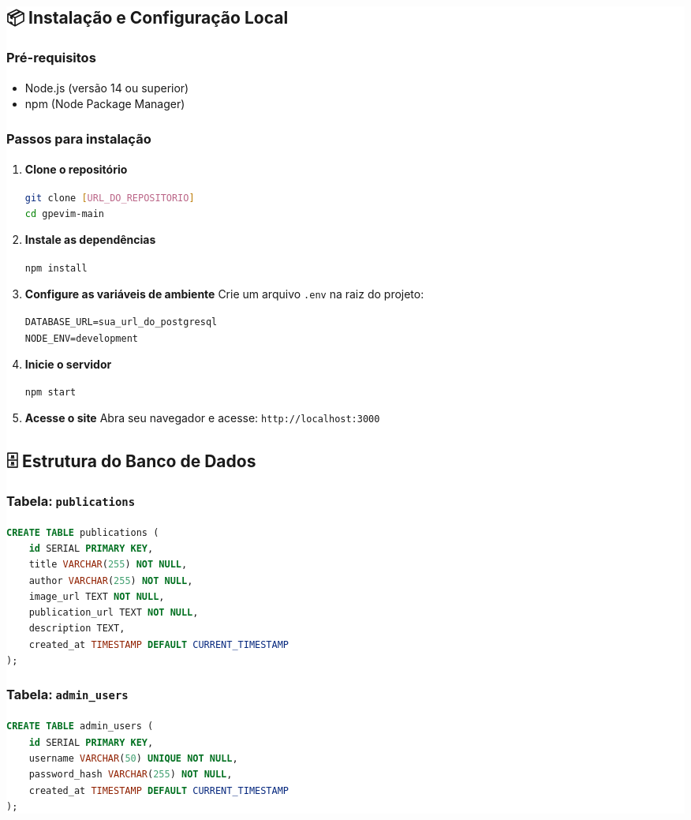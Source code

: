 ## 📦 Instalação e Configuração Local

### Pré-requisitos
- Node.js (versão 14 ou superior)
- npm (Node Package Manager)

### Passos para instalação

1. **Clone o repositório**
   ```bash
   git clone [URL_DO_REPOSITORIO]
   cd gpevim-main
   ```

2. **Instale as dependências**
   ```bash
   npm install
   ```

3. **Configure as variáveis de ambiente**
   Crie um arquivo `.env` na raiz do projeto:
   ```env
   DATABASE_URL=sua_url_do_postgresql
   NODE_ENV=development
   ```

4. **Inicie o servidor**
   ```bash
   npm start
   ```

5. **Acesse o site**
   Abra seu navegador e acesse: `http://localhost:3000`

## 🗄️ Estrutura do Banco de Dados

### Tabela: `publications`
```sql
CREATE TABLE publications (
    id SERIAL PRIMARY KEY,
    title VARCHAR(255) NOT NULL,
    author VARCHAR(255) NOT NULL,
    image_url TEXT NOT NULL,
    publication_url TEXT NOT NULL,
    description TEXT,
    created_at TIMESTAMP DEFAULT CURRENT_TIMESTAMP
);
```

### Tabela: `admin_users`
```sql
CREATE TABLE admin_users (
    id SERIAL PRIMARY KEY,
    username VARCHAR(50) UNIQUE NOT NULL,
    password_hash VARCHAR(255) NOT NULL,
    created_at TIMESTAMP DEFAULT CURRENT_TIMESTAMP
);
```
